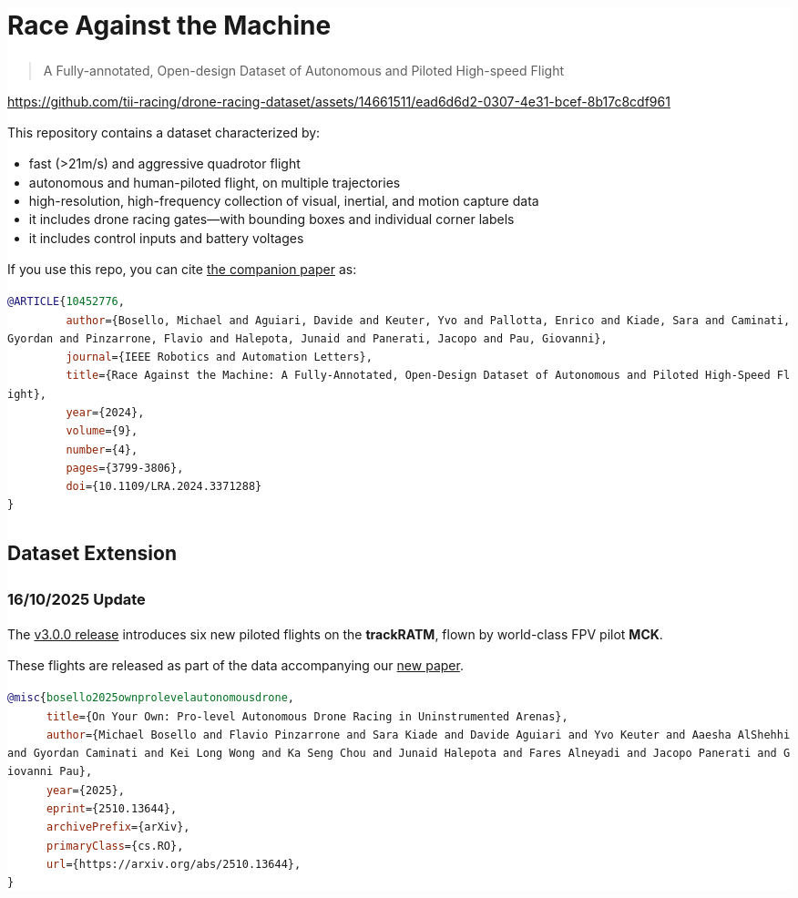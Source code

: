 # Race Against the Machine

> A Fully-annotated, Open-design Dataset of Autonomous and Piloted High-speed Flight

https://github.com/tii-racing/drone-racing-dataset/assets/14661511/ead6d6d2-0307-4e31-bcef-8b17c8cdf961

This repository contains a dataset characterized by:

- fast (>21m/s) and aggressive quadrotor flight
- autonomous and human-piloted flight, on multiple trajectories
- high-resolution, high-frequency collection of visual, inertial, and motion capture data
- it includes drone racing gates—with bounding boxes and individual corner labels
- it includes control inputs and battery voltages

If you use this repo, you can cite [the companion paper](https://ieeexplore.ieee.org/document/10452776) as:

```bibtex
@ARTICLE{10452776,
         author={Bosello, Michael and Aguiari, Davide and Keuter, Yvo and Pallotta, Enrico and Kiade, Sara and Caminati, Gyordan and Pinzarrone, Flavio and Halepota, Junaid and Panerati, Jacopo and Pau, Giovanni},
         journal={IEEE Robotics and Automation Letters}, 
         title={Race Against the Machine: A Fully-Annotated, Open-Design Dataset of Autonomous and Piloted High-Speed Flight}, 
         year={2024},
         volume={9},
         number={4},
         pages={3799-3806},
         doi={10.1109/LRA.2024.3371288}
}
```

## Dataset Extension

### 16/10/2025 Update

The [v3.0.0 release](https://github.com/tii-racing/drone-racing-dataset/releases/tag/v3.0.0) introduces six new piloted flights on the **trackRATM**, flown by world-class FPV pilot **MCK**.

These flights are released as part of the data accompanying our [new paper](https://arxiv.org/abs/2510.13644).

```bibtex
@misc{bosello2025ownprolevelautonomousdrone,
      title={On Your Own: Pro-level Autonomous Drone Racing in Uninstrumented Arenas}, 
      author={Michael Bosello and Flavio Pinzarrone and Sara Kiade and Davide Aguiari and Yvo Keuter and Aaesha AlShehhi and Gyordan Caminati and Kei Long Wong and Ka Seng Chou and Junaid Halepota and Fares Alneyadi and Jacopo Panerati and Giovanni Pau},
      year={2025},
      eprint={2510.13644},
      archivePrefix={arXiv},
      primaryClass={cs.RO},
      url={https://arxiv.org/abs/2510.13644}, 
}
```
